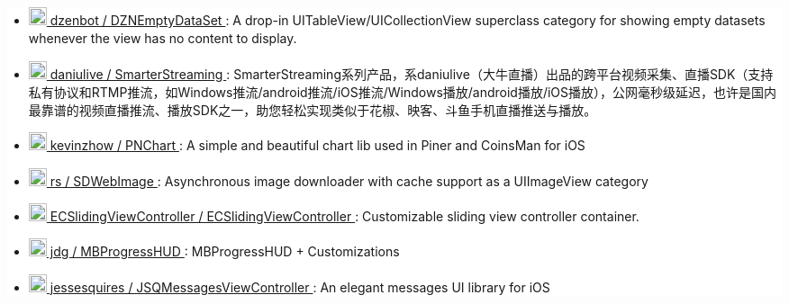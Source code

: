 * <img src='https://avatars2.githubusercontent.com/u/590579?v=3&s=40' height='20' width='20'>[
      dzenbot
      /
      DZNEmptyDataSet
](https://github.com/dzenbot/DZNEmptyDataSet): 
      A drop-in UITableView/UICollectionView superclass category for showing empty datasets whenever the view has no content to display.
    
* <img src='https://avatars2.githubusercontent.com/u/18065017?v=3&s=40' height='20' width='20'>[
      daniulive
      /
      SmarterStreaming
](https://github.com/daniulive/SmarterStreaming): 
      SmarterStreaming系列产品，系daniulive（大牛直播）出品的跨平台视频采集、直播SDK（支持私有协议和RTMP推流，如Windows推流/android推流/iOS推流/Windows播放/android播放/iOS播放），公网毫秒级延迟，也许是国内最靠谱的视频直播推流、播放SDK之一，助您轻松实现类似于花椒、映客、斗鱼手机直播推送与播放。
    
* <img src='https://avatars1.githubusercontent.com/u/1156192?v=3&s=40' height='20' width='20'>[
      kevinzhow
      /
      PNChart
](https://github.com/kevinzhow/PNChart): 
      A simple and beautiful chart lib used in Piner and CoinsMan for iOS
    
* <img src='https://avatars2.githubusercontent.com/u/68232?v=3&s=40' height='20' width='20'>[
      rs
      /
      SDWebImage
](https://github.com/rs/SDWebImage): 
      Asynchronous image downloader with cache support as a UIImageView category
    
* <img src='https://avatars1.githubusercontent.com/u/61213?v=3&s=40' height='20' width='20'>[
      ECSlidingViewController
      /
      ECSlidingViewController
](https://github.com/ECSlidingViewController/ECSlidingViewController): 
      Customizable sliding view controller container.
    
* <img src='https://avatars3.githubusercontent.com/u/91322?v=3&s=40' height='20' width='20'>[
      jdg
      /
      MBProgressHUD
](https://github.com/jdg/MBProgressHUD): 
      MBProgressHUD + Customizations
    
* <img src='https://avatars1.githubusercontent.com/u/2301114?v=3&s=40' height='20' width='20'>[
      jessesquires
      /
      JSQMessagesViewController
](https://github.com/jessesquires/JSQMessagesViewController): 
      An elegant messages UI library for iOS
    